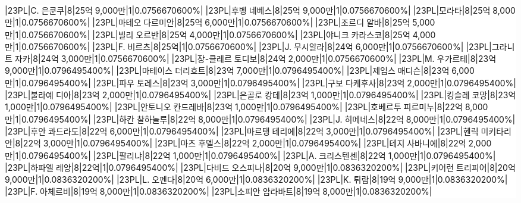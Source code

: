|23PL|C. 은쿤쿠|8|25억 9,000만|1|0.0756670600%|
|23PL|후벵 네베스|8|25억 9,000만|1|0.0756670600%|
|23PL|모라타|8|25억 8,000만|1|0.0756670600%|
|23PL|마테오 다르미안|8|25억 6,000만|1|0.0756670600%|
|23PL|조르디 알바|8|25억 5,000만|1|0.0756670600%|
|23PL|빌리 오르반|8|25억 4,000만|1|0.0756670600%|
|23PL|야니크 카라스코|8|25억 4,000만|1|0.0756670600%|
|23PL|F. 비르츠|8|25억|1|0.0756670600%|
|23PL|J. 무시알라|8|24억 6,000만|1|0.0756670600%|
|23PL|그라니트 자카|8|24억 3,000만|1|0.0756670600%|
|23PL|장-클레르 토디보|8|24억 2,000만|1|0.0756670600%|
|23PL|M. 우가르테|8|23억 9,000만|1|0.0796495400%|
|23PL|마테이스 더리흐트|8|23억 7,000만|1|0.0796495400%|
|23PL|제임스 매디슨|8|23억 6,000만|1|0.0796495400%|
|23PL|파우 토레스|8|23억 3,000만|1|0.0796495400%|
|23PL|구보 다케후사|8|23억 2,000만|1|0.0796495400%|
|23PL|불라예 디아|8|23억 2,000만|1|0.0796495400%|
|23PL|은골로 캉테|8|23억 1,000만|1|0.0796495400%|
|23PL|킹슬레 코망|8|23억 1,000만|1|0.0796495400%|
|23PL|안토니오 칸드레바|8|23억 1,000만|1|0.0796495400%|
|23PL|호베르투 피르미누|8|22억 8,000만|1|0.0796495400%|
|23PL|하칸 찰하놀루|8|22억 8,000만|1|0.0796495400%|
|23PL|J. 히메네스|8|22억 8,000만|1|0.0796495400%|
|23PL|후안 콰드라도|8|22억 6,000만|1|0.0796495400%|
|23PL|마르탱 테리에|8|22억 3,000만|1|0.0796495400%|
|23PL|헨릭 미키타리안|8|22억 3,000만|1|0.0796495400%|
|23PL|마츠 후멜스|8|22억 2,000만|1|0.0796495400%|
|23PL|테지 사바니에|8|22억 2,000만|1|0.0796495400%|
|23PL|팔리냐|8|22억 1,000만|1|0.0796495400%|
|23PL|A. 크리스텐센|8|22억 1,000만|1|0.0796495400%|
|23PL|하파엘 레앙|8|22억|1|0.0796495400%|
|23PL|다비드 오스피나|8|20억 9,000만|1|0.0836320200%|
|23PL|키어런 트리피어|8|20억 9,000만|1|0.0836320200%|
|23PL|L. 오펜다|8|20억 6,000만|1|0.0836320200%|
|23PL|K. 튀람|8|19억 9,000만|1|0.0836320200%|
|23PL|F. 아체르비|8|19억 8,000만|1|0.0836320200%|
|23PL|소피안 암라바트|8|19억 8,000만|1|0.0836320200%|